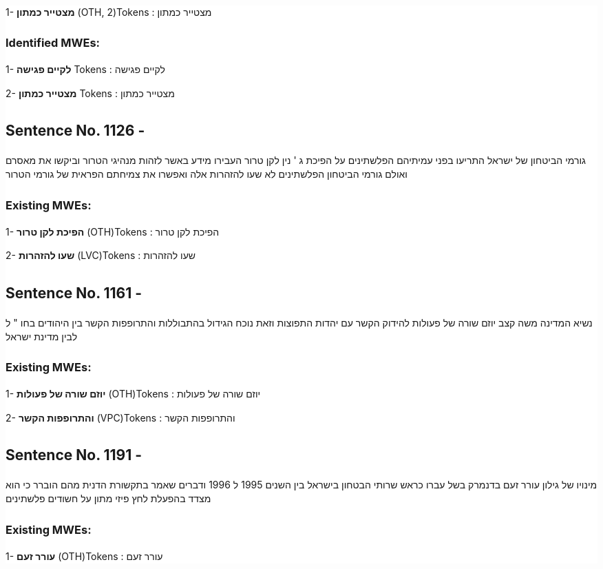 1- **מצטייר כמתון** (OTH, 2)Tokens : 
מצטייר
כמתון

### Identified MWEs: 
1- **לקיים פגישה** Tokens : 
לקיים
פגישה

2- **מצטייר כמתון** Tokens : 
מצטייר
כמתון

## Sentence No. 1126 - 
גורמי הביטחון של ישראל התריעו בפני עמיתיהם הפלשתינים על הפיכת ג ' נין לקן טרור העבירו מידע באשר לזהות מנהיגי הטרור וביקשו את מאסרם ואולם גורמי הביטחון הפלשתינים לא שעו להזהרות אלה ואפשרו את צמיחתם הפראית של גורמי הטרור
### Existing MWEs: 
1- **הפיכת לקן טרור** (OTH)Tokens : 
הפיכת
לקן
טרור

2- **שעו להזהרות** (LVC)Tokens : 
שעו
להזהרות

## Sentence No. 1161 - 
נשיא המדינה משה קצב יוזם שורה של פעולות להידוק הקשר עם יהדות התפוצות וזאת נוכח הגידול בהתבוללות והתרופפות הקשר בין היהודים בחו " ל לבין מדינת ישראל
### Existing MWEs: 
1- **יוזם שורה של פעולות** (OTH)Tokens : 
יוזם
שורה
של
פעולות

2- **והתרופפות הקשר** (VPC)Tokens : 
והתרופפות
הקשר

## Sentence No. 1191 - 
מינויו של גילון עורר זעם בדנמרק בשל עברו כראש שרותי הבטחון בישראל בין השנים 1995 ל 1996 ודברים שאמר בתקשורת הדנית מהם הוברר כי הוא מצדד בהפעלת לחץ פיזי מתון על חשודים פלשתינים
### Existing MWEs: 
1- **עורר זעם** (OTH)Tokens : 
עורר
זעם
